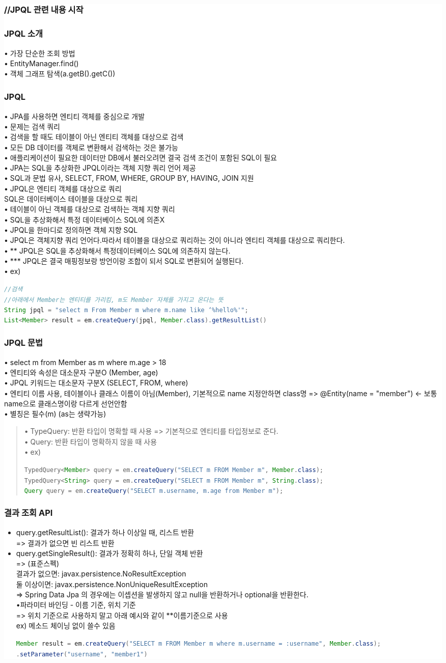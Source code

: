 
### //JPQL 관련 내용 시작
### JPQL 소개
• 가장 단순한 조회 방법       
• EntityManager.find()     
• 객체 그래프 탐색(a.getB().getC())     

### JPQL
• JPA를 사용하면 엔티티 객체를 중심으로 개발      
• 문제는 검색 쿼리    
• 검색을 할 때도 테이블이 아닌 엔티티 객체를 대상으로 검색     
• 모든 DB 데이터를 객체로 변환해서 검색하는 것은 불가능      
• 애플리케이션이 필요한 데이터만 DB에서 불러오려면 결국 검색 조건이 포함된 SQL이 필요      
• JPA는 SQL을 추상화한 JPQL이라는 객체 지향 쿼리 언어 제공      
• SQL과 문법 유사, SELECT, FROM, WHERE, GROUP BY, HAVING, JOIN 지원      
• JPQL은 엔티티 객체를 대상으로 쿼리    
SQL은 데이터베이스 테이블을 대상으로 쿼리      
• 테이블이 아닌 객체를 대상으로 검색하는 객체 지향 쿼리    
• SQL을 추상화해서 특정 데이터베이스 SQL에 의존X     
• JPQL을 한마디로 정의하면 객체 지향 SQL      
• JPQL은 객체지향 쿼리 언어다.따라서 테이블을 대상으로 쿼리하는 것이 아니라 엔티티 객체를 대상으로 쿼리한다.     
• ** JPQL은 SQL을 추상화해서 특정데이터베이스 SQL에 의존하지 않는다.      
• *** JPQL은 결국 매핑정보랑 방언이랑 조합이 되서 SQL로 변환되어 실행된다.      
• ex)  
```java
//검색						  
//아래에서 Member는 엔티티를 가리킴, m도 Member 자체를 가지고 온다는 뜻
String jpql = "select m From Member m where m.name like ‘%hello%'";
List<Member> result = em.createQuery(jpql, Member.class).getResultList()
```

### JPQL 문법
• select m from Member as m where m.age > 18    
• 엔티티와 속성은 대소문자 구분O (Member, age)      
• JPQL 키워드는 대소문자 구분X (SELECT, FROM, where)      
• 엔티티 이름 사용, 테이블이나 클래스 이름이 아님(Member), 기본적으로 name 지정안하면 class명  => @Entity(name = "member") <- 보통 name으로 클래스명이랑 다르게 선언안함      
• 별칭은 필수(m) (as는 생략가능)     
>• TypeQuery: 반환 타입이 명확할 때 사용		=> 기본적으로 엔티티를 타입정보로 준다.    
>• Query: 반환 타입이 명확하지 않을 때 사용          
>• ex)
>```java
>TypedQuery<Member> query = em.createQuery("SELECT m FROM Member m", Member.class);
>TypedQuery<String> query = em.createQuery("SELECT m FROM Member m", String.class);
>Query query = em.createQuery("SELECT m.username, m.age from Member m");
>```

### 결과 조회 API
- query.getResultList(): 결과가 하나 이상일 때, 리스트 반환      
  => 결과가 없으면 빈 리스트 반환      
- query.getSingleResult(): 결과가 정확히 하나, 단일 객체 반환    
  => (표준스펙)    
  결과가 없으면: javax.persistence.NoResultException     
  둘 이상이면: javax.persistence.NonUniqueResultException     
  => Spring Data Jpa 의 경우에는 이셉션을 발생하지 않고 null을 반환하거나 optional을 반환한다.    
  •파라미터 바인딩 - 이름 기준, 위치 기준       
  => 위치 기준으로 사용하지 말고 아래 예시와 같이 **이름기준으로 사용      
  ex) 메소드 체이닝 없이 쓸수 있음
  ```java
  Member result = em.createQuery("SELECT m FROM Member m where m.username = :username", Member.class);
  .setParameter("username", "member1")
  ```